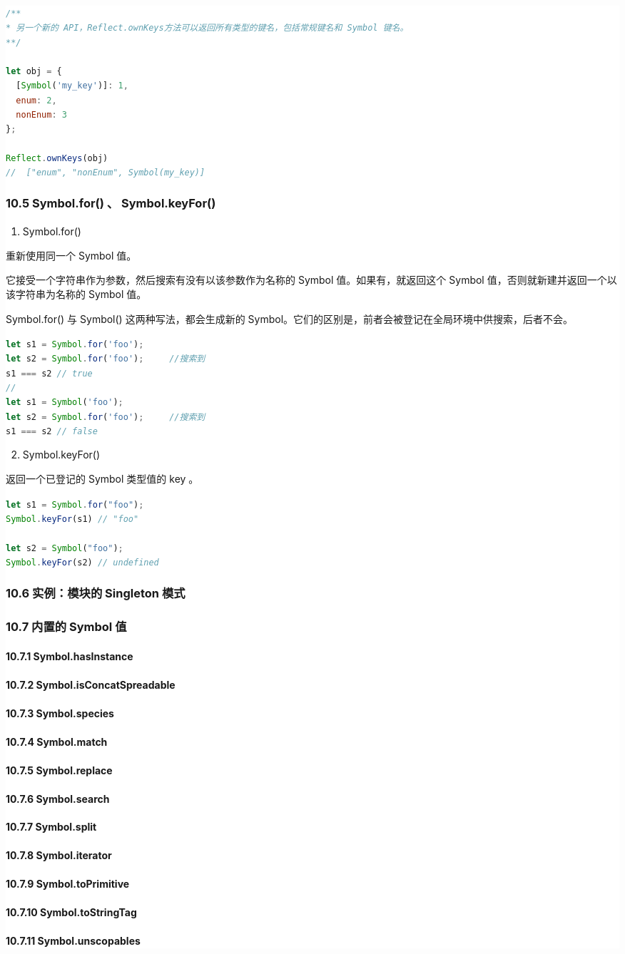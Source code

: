 ```js
/**
* 另一个新的 API，Reflect.ownKeys方法可以返回所有类型的键名，包括常规键名和 Symbol 键名。
**/

let obj = {
  [Symbol('my_key')]: 1,
  enum: 2,
  nonEnum: 3
};

Reflect.ownKeys(obj)
//  ["enum", "nonEnum", Symbol(my_key)]
```

### 10.5 Symbol.for() 、 Symbol.keyFor()

1. Symbol.for() 

重新使用同一个 Symbol 值。

它接受一个字符串作为参数，然后搜索有没有以该参数作为名称的 Symbol 值。如果有，就返回这个 Symbol 值，否则就新建并返回一个以该字符串为名称的 Symbol 值。

Symbol.for() 与 Symbol() 这两种写法，都会生成新的 Symbol。它们的区别是，前者会被登记在全局环境中供搜索，后者不会。
```js
let s1 = Symbol.for('foo');
let s2 = Symbol.for('foo');     //搜索到
s1 === s2 // true
//
let s1 = Symbol('foo');
let s2 = Symbol.for('foo');     //搜索到
s1 === s2 // false
```

2. Symbol.keyFor()

返回一个已登记的 Symbol 类型值的 key 。

```js
let s1 = Symbol.for("foo");
Symbol.keyFor(s1) // "foo"

let s2 = Symbol("foo");
Symbol.keyFor(s2) // undefined
```

### 10.6 实例：模块的 Singleton 模式

### 10.7 内置的 Symbol 值
#### 10.7.1 Symbol.hasInstance
#### 10.7.2 Symbol.isConcatSpreadable
#### 10.7.3 Symbol.species
#### 10.7.4 Symbol.match
#### 10.7.5 Symbol.replace
#### 10.7.6 Symbol.search
#### 10.7.7 Symbol.split
#### 10.7.8 Symbol.iterator
#### 10.7.9 Symbol.toPrimitive
#### 10.7.10 Symbol.toStringTag
#### 10.7.11 Symbol.unscopables


  [keyA]: 'valueA',
  [keyB]: 'valueB'